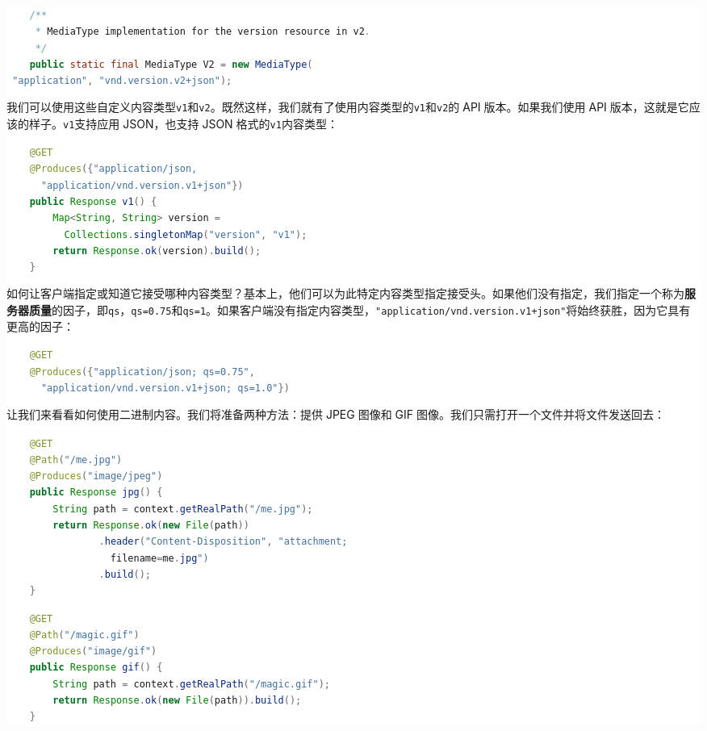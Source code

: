 ```java
    /**
     * MediaType implementation for the version resource in v2.
     */
    public static final MediaType V2 = new MediaType(
 "application", "vnd.version.v2+json");
```

我们可以使用这些自定义内容类型`v1`和`v2`。既然这样，我们就有了使用内容类型的`v1`和`v2`的 API 版本。如果我们使用 API 版本，这就是它应该的样子。`v1`支持应用 JSON，也支持 JSON 格式的`v1`内容类型：

```java
    @GET
    @Produces({"application/json, 
      "application/vnd.version.v1+json"})
    public Response v1() {
        Map<String, String> version = 
          Collections.singletonMap("version", "v1");
        return Response.ok(version).build();
    }
```

如何让客户端指定或知道它接受哪种内容类型？基本上，他们可以为此特定内容类型指定接受头。如果他们没有指定，我们指定一个称为**服务器质量**的因子，即`qs`，`qs=0.75`和`qs=1`。如果客户端没有指定内容类型，`"application/vnd.version.v1+json"`将始终获胜，因为它具有更高的因子：

```java
    @GET
    @Produces({"application/json; qs=0.75", 
      "application/vnd.version.v1+json; qs=1.0"})
```

让我们来看看如何使用二进制内容。我们将准备两种方法：提供 JPEG 图像和 GIF 图像。我们只需打开一个文件并将文件发送回去：

```java
    @GET
    @Path("/me.jpg")
    @Produces("image/jpeg")
    public Response jpg() {
        String path = context.getRealPath("/me.jpg");
        return Response.ok(new File(path))
                .header("Content-Disposition", "attachment; 
                  filename=me.jpg")
                .build();
    }

```

```java
    @GET
    @Path("/magic.gif")
    @Produces("image/gif")
    public Response gif() {
        String path = context.getRealPath("/magic.gif");
        return Response.ok(new File(path)).build();
    }
```
